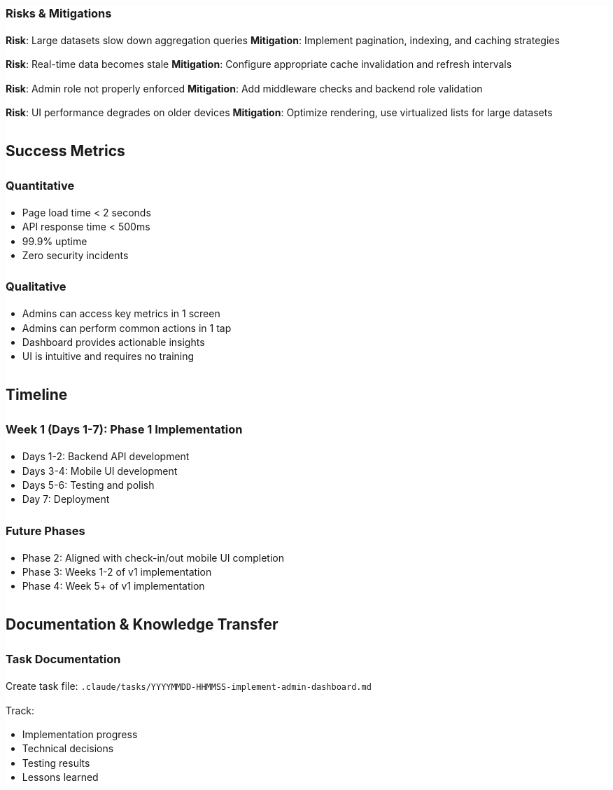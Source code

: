 ### Risks & Mitigations

**Risk**: Large datasets slow down aggregation queries
**Mitigation**: Implement pagination, indexing, and caching strategies

**Risk**: Real-time data becomes stale
**Mitigation**: Configure appropriate cache invalidation and refresh intervals

**Risk**: Admin role not properly enforced
**Mitigation**: Add middleware checks and backend role validation

**Risk**: UI performance degrades on older devices
**Mitigation**: Optimize rendering, use virtualized lists for large datasets

## Success Metrics

### Quantitative
- Page load time < 2 seconds
- API response time < 500ms
- 99.9% uptime
- Zero security incidents

### Qualitative
- Admins can access key metrics in 1 screen
- Admins can perform common actions in 1 tap
- Dashboard provides actionable insights
- UI is intuitive and requires no training

## Timeline

### Week 1 (Days 1-7): Phase 1 Implementation
- Days 1-2: Backend API development
- Days 3-4: Mobile UI development
- Days 5-6: Testing and polish
- Day 7: Deployment

### Future Phases
- Phase 2: Aligned with check-in/out mobile UI completion
- Phase 3: Weeks 1-2 of v1 implementation
- Phase 4: Week 5+ of v1 implementation

## Documentation & Knowledge Transfer

### Task Documentation
Create task file: `.claude/tasks/YYYYMMDD-HHMMSS-implement-admin-dashboard.md`

Track:
- Implementation progress
- Technical decisions
- Testing results
- Lessons learned
